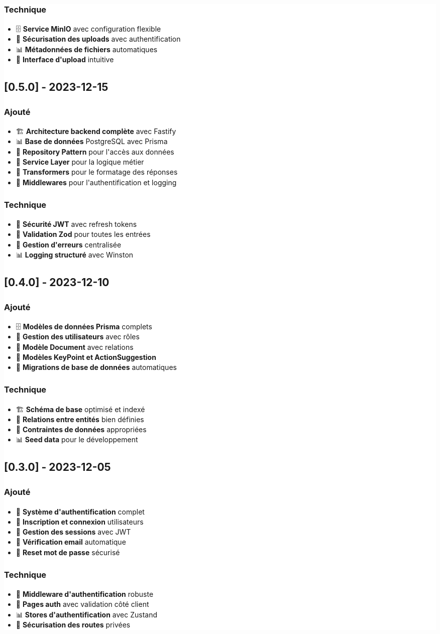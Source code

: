 ### Technique
- 🗄️ **Service MinIO** avec configuration flexible
- 🔐 **Sécurisation des uploads** avec authentification
- 📊 **Métadonnées de fichiers** automatiques
- 🎨 **Interface d'upload** intuitive

## [0.5.0] - 2023-12-15

### Ajouté
- 🏗️ **Architecture backend complète** avec Fastify
- 📊 **Base de données** PostgreSQL avec Prisma
- 🔧 **Repository Pattern** pour l'accès aux données
- 🎯 **Service Layer** pour la logique métier
- 🎨 **Transformers** pour le formatage des réponses
- 📡 **Middlewares** pour l'authentification et logging

### Technique
- 🔐 **Sécurité JWT** avec refresh tokens
- 📝 **Validation Zod** pour toutes les entrées
- 🎯 **Gestion d'erreurs** centralisée
- 📊 **Logging structuré** avec Winston

## [0.4.0] - 2023-12-10

### Ajouté
- 🗄️ **Modèles de données Prisma** complets
- 👤 **Gestion des utilisateurs** avec rôles
- 📄 **Modèle Document** avec relations
- 🎯 **Modèles KeyPoint et ActionSuggestion**
- 🔧 **Migrations de base de données** automatiques

### Technique
- 🏗️ **Schéma de base** optimisé et indexé
- 🔄 **Relations entre entités** bien définies
- 🎯 **Contraintes de données** appropriées
- 📊 **Seed data** pour le développement

## [0.3.0] - 2023-12-05

### Ajouté
- 🔐 **Système d'authentification** complet
- 👤 **Inscription et connexion** utilisateurs
- 🎯 **Gestion des sessions** avec JWT
- 📧 **Vérification email** automatique
- 🔄 **Reset mot de passe** sécurisé

### Technique
- 🔧 **Middleware d'authentification** robuste
- 🎨 **Pages auth** avec validation côté client
- 📊 **Stores d'authentification** avec Zustand
- 🔐 **Sécurisation des routes** privées
